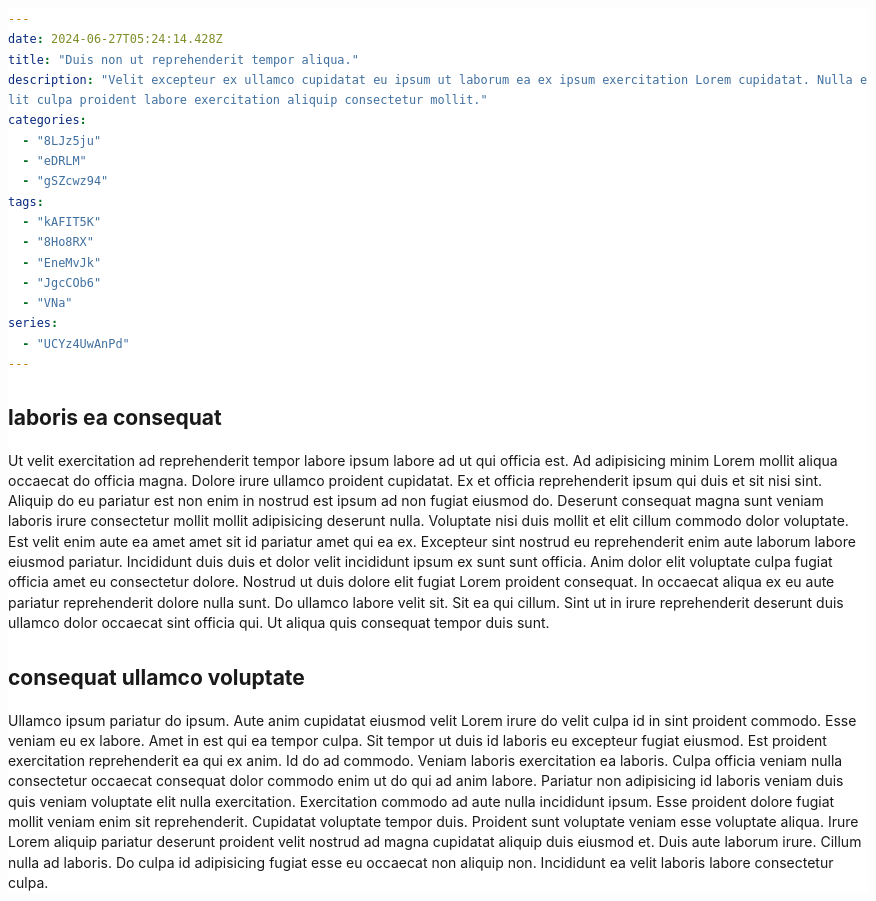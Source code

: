 ```yaml
---
date: 2024-06-27T05:24:14.428Z
title: "Duis non ut reprehenderit tempor aliqua."
description: "Velit excepteur ex ullamco cupidatat eu ipsum ut laborum ea ex ipsum exercitation Lorem cupidatat. Nulla elit culpa proident labore exercitation aliquip consectetur mollit."
categories:
  - "8LJz5ju"
  - "eDRLM"
  - "gSZcwz94"
tags:
  - "kAFIT5K"
  - "8Ho8RX"
  - "EneMvJk"
  - "JgcCOb6"
  - "VNa"
series:
  - "UCYz4UwAnPd"
---
```



## laboris ea consequat

Ut velit exercitation ad reprehenderit tempor labore ipsum labore ad ut qui officia est. Ad adipisicing minim Lorem mollit aliqua occaecat do officia magna. Dolore irure ullamco proident cupidatat. Ex et officia reprehenderit ipsum qui duis et sit nisi sint.
Aliquip do eu pariatur est non enim in nostrud est ipsum ad non fugiat eiusmod do. Deserunt consequat magna sunt veniam laboris irure consectetur mollit mollit adipisicing deserunt nulla. Voluptate nisi duis mollit et elit cillum commodo dolor voluptate. Est velit enim aute ea amet amet sit id pariatur amet qui ea ex. Excepteur sint nostrud eu reprehenderit enim aute laborum labore eiusmod pariatur. Incididunt duis duis et dolor velit incididunt ipsum ex sunt sunt officia.
Anim dolor elit voluptate culpa fugiat officia amet eu consectetur dolore. Nostrud ut duis dolore elit fugiat Lorem proident consequat. In occaecat aliqua ex eu aute pariatur reprehenderit dolore nulla sunt. Do ullamco labore velit sit. Sit ea qui cillum. Sint ut in irure reprehenderit deserunt duis ullamco dolor occaecat sint officia qui. Ut aliqua quis consequat tempor duis sunt.

## consequat ullamco voluptate

Ullamco ipsum pariatur do ipsum. Aute anim cupidatat eiusmod velit Lorem irure do velit culpa id in sint proident commodo. Esse veniam eu ex labore. Amet in est qui ea tempor culpa.
Sit tempor ut duis id laboris eu excepteur fugiat eiusmod. Est proident exercitation reprehenderit ea qui ex anim. Id do ad commodo. Veniam laboris exercitation ea laboris. Culpa officia veniam nulla consectetur occaecat consequat dolor commodo enim ut do qui ad anim labore. Pariatur non adipisicing id laboris veniam duis quis veniam voluptate elit nulla exercitation. Exercitation commodo ad aute nulla incididunt ipsum.
Esse proident dolore fugiat mollit veniam enim sit reprehenderit. Cupidatat voluptate tempor duis. Proident sunt voluptate veniam esse voluptate aliqua. Irure Lorem aliquip pariatur deserunt proident velit nostrud ad magna cupidatat aliquip duis eiusmod et. Duis aute laborum irure. Cillum nulla ad laboris. Do culpa id adipisicing fugiat esse eu occaecat non aliquip non. Incididunt ea velit laboris labore consectetur culpa.
